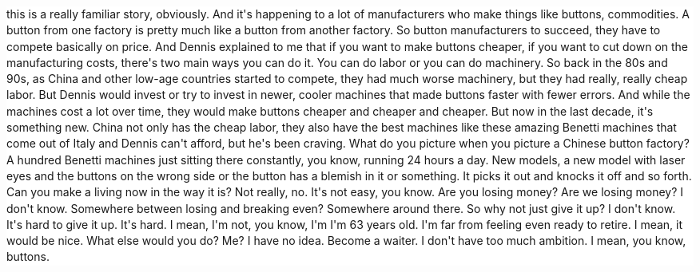 this is a really familiar story,
obviously. And it's happening to a lot
of manufacturers who make things like
buttons, commodities. A button from
one factory is pretty much like a
button from another factory. So button
manufacturers to succeed, they have to
compete basically on price. And Dennis
explained to me that if you want to
make buttons cheaper, if you want to
cut down on the manufacturing costs,
there's two main ways you can do it.
You can do labor or you can do
machinery. So back in the 80s and 90s,
as China and other low-age countries
started to compete, they had much
worse machinery, but they had really,
really cheap labor. But Dennis would
invest or try to invest in newer,
cooler machines that made buttons
faster with fewer errors. And while
the machines cost a lot over time,
they would make buttons cheaper and
cheaper and cheaper. But now in the
last decade, it's something new. China
not only has the cheap labor, they
also have the best machines like
these amazing Benetti machines that
come out of Italy and Dennis can't afford,
but he's been craving. What do you
picture when you picture a Chinese
button factory?
A hundred Benetti machines just sitting
there constantly, you know, running
24 hours a day. New models, a new
model with laser eyes and the
buttons on the wrong side or the
button has a blemish in it or something.
It picks it out and knocks it off and
so forth.
Can you make a living now in the way
it is?
Not really, no. It's not easy, you
know.
Are you losing money?
Are we losing money?
I don't know.
Somewhere between losing and breaking
even?
Somewhere around there.
So why not just give it up?
I don't know. It's hard to give it up.
It's hard.
I mean, I'm not, you know, I'm
I'm 63 years old.
I'm far from feeling even ready to
retire.
I mean, it would be nice.
What else would you do?
Me?
I have no idea.
Become a waiter.
I don't have too much ambition.
I mean, you know, buttons.